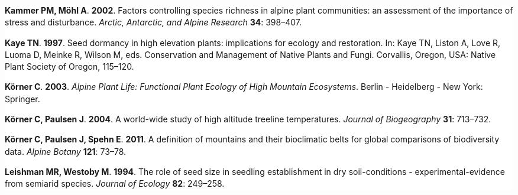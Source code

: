 </div>

<div id="ref-RN4720">

**<span class="csl-no-strong">Kammer PM</span>,
<span class="csl-no-strong">Möhl A</span>**. **2002**. Factors
controlling species richness in alpine plant communities: an assessment
of the importance of stress and disturbance. *Arctic, Antarctic, and
Alpine Research* **34**: 398–407.

</div>

<div id="ref-RN4721">

**<span class="csl-no-strong">Kaye TN</span>**. **1997**. Seed dormancy
in high elevation plants: implications for ecology and restoration. In:
Kaye TN, Liston A, Love R, Luoma D, Meinke R, Wilson M, eds.
Conservation and Management of Native Plants and Fungi. Corvallis,
Oregon, USA: Native Plant Society of Oregon, 115–120.

</div>

<div id="ref-RN2392">

**<span class="csl-no-strong">Körner C</span>**. **2003**. *Alpine Plant
Life: Functional Plant Ecology of High Mountain Ecosystems*. Berlin -
Heidelberg - New York: Springer.

</div>

<div id="ref-RN3024">

**<span class="csl-no-strong">Körner C</span>,
<span class="csl-no-strong">Paulsen J</span>**. **2004**. A world-wide
study of high altitude treeline temperatures. *Journal of Biogeography*
**31**: 713–732.

</div>

<div id="ref-RN3000">

**<span class="csl-no-strong">Körner C</span>,
<span class="csl-no-strong">Paulsen J</span>,
<span class="csl-no-strong">Spehn E</span>**. **2011**. A definition of
mountains and their bioclimatic belts for global comparisons of
biodiversity data. *Alpine Botany* **121**: 73–78.

</div>

<div id="ref-RN4530">

**<span class="csl-no-strong">Leishman MR</span>,
<span class="csl-no-strong">Westoby M</span>**. **1994**. The role of
seed size in seedling establishment in dry soil-conditions -
experimental-evidence from semiarid species. *Journal of Ecology*
**82**: 249–258.

</div>

<div id="ref-RN3166">
